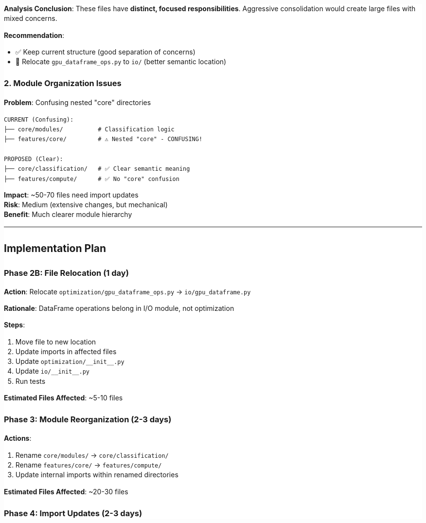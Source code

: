 **Analysis Conclusion**: These files have **distinct, focused responsibilities**. Aggressive consolidation would create large files with mixed concerns.

**Recommendation**:

- ✅ Keep current structure (good separation of concerns)
- 🎯 Relocate `gpu_dataframe_ops.py` to `io/` (better semantic location)

### 2. Module Organization Issues

**Problem**: Confusing nested "core" directories

```
CURRENT (Confusing):
├── core/modules/          # Classification logic
├── features/core/         # ⚠️ Nested "core" - CONFUSING!

PROPOSED (Clear):
├── core/classification/   # ✅ Clear semantic meaning
├── features/compute/      # ✅ No "core" confusion
```

**Impact**: ~50-70 files need import updates  
**Risk**: Medium (extensive changes, but mechanical)  
**Benefit**: Much clearer module hierarchy

---

## Implementation Plan

### Phase 2B: File Relocation (1 day)

**Action**: Relocate `optimization/gpu_dataframe_ops.py` → `io/gpu_dataframe.py`

**Rationale**: DataFrame operations belong in I/O module, not optimization

**Steps**:

1. Move file to new location
2. Update imports in affected files
3. Update `optimization/__init__.py`
4. Update `io/__init__.py`
5. Run tests

**Estimated Files Affected**: ~5-10 files

### Phase 3: Module Reorganization (2-3 days)

**Actions**:

1. Rename `core/modules/` → `core/classification/`
2. Rename `features/core/` → `features/compute/`
3. Update internal imports within renamed directories

**Estimated Files Affected**: ~20-30 files

### Phase 4: Import Updates (2-3 days)
